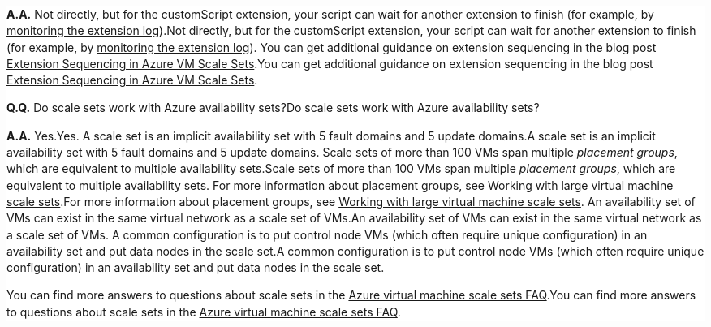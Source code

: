 <span data-ttu-id="d7919-251">**A.**</span><span class="sxs-lookup"><span data-stu-id="d7919-251">**A.**</span></span> <span data-ttu-id="d7919-252">Not directly, but for the customScript extension, your script can wait for another extension to finish (for example, by [monitoring the extension log](https://github.com/Azure/azure-quickstart-templates/blob/master/201-vmss-lapstack-autoscale/install_lap.sh)).</span><span class="sxs-lookup"><span data-stu-id="d7919-252">Not directly, but for the customScript extension, your script can wait for another extension to finish (for example, by [monitoring the extension log](https://github.com/Azure/azure-quickstart-templates/blob/master/201-vmss-lapstack-autoscale/install_lap.sh)).</span></span> <span data-ttu-id="d7919-253">You can get additional guidance on extension sequencing in the blog post [Extension Sequencing in Azure VM Scale Sets](https://msftstack.wordpress.com/2016/05/12/extension-sequencing-in-azure-vm-scale-sets/).</span><span class="sxs-lookup"><span data-stu-id="d7919-253">You can get additional guidance on extension sequencing in the blog post [Extension Sequencing in Azure VM Scale Sets](https://msftstack.wordpress.com/2016/05/12/extension-sequencing-in-azure-vm-scale-sets/).</span></span>

<span data-ttu-id="d7919-254">**Q.**</span><span class="sxs-lookup"><span data-stu-id="d7919-254">**Q.**</span></span> <span data-ttu-id="d7919-255">Do scale sets work with Azure availability sets?</span><span class="sxs-lookup"><span data-stu-id="d7919-255">Do scale sets work with Azure availability sets?</span></span>

<span data-ttu-id="d7919-256">**A.**</span><span class="sxs-lookup"><span data-stu-id="d7919-256">**A.**</span></span> <span data-ttu-id="d7919-257">Yes.</span><span class="sxs-lookup"><span data-stu-id="d7919-257">Yes.</span></span> <span data-ttu-id="d7919-258">A scale set is an implicit availability set with 5 fault domains and 5 update domains.</span><span class="sxs-lookup"><span data-stu-id="d7919-258">A scale set is an implicit availability set with 5 fault domains and 5 update domains.</span></span> <span data-ttu-id="d7919-259">Scale sets of more than 100 VMs span multiple *placement groups*, which are equivalent to multiple availability sets.</span><span class="sxs-lookup"><span data-stu-id="d7919-259">Scale sets of more than 100 VMs span multiple *placement groups*, which are equivalent to multiple availability sets.</span></span> <span data-ttu-id="d7919-260">For more information about placement groups, see [Working with large virtual machine scale sets](virtual-machine-scale-sets-placement-groups.md).</span><span class="sxs-lookup"><span data-stu-id="d7919-260">For more information about placement groups, see [Working with large virtual machine scale sets](virtual-machine-scale-sets-placement-groups.md).</span></span> <span data-ttu-id="d7919-261">An availability set of VMs can exist in the same virtual network as a scale set of VMs.</span><span class="sxs-lookup"><span data-stu-id="d7919-261">An availability set of VMs can exist in the same virtual network as a scale set of VMs.</span></span> <span data-ttu-id="d7919-262">A common configuration is to put control node VMs (which often require unique configuration) in an availability set and put data nodes in the scale set.</span><span class="sxs-lookup"><span data-stu-id="d7919-262">A common configuration is to put control node VMs (which often require unique configuration) in an availability set and put data nodes in the scale set.</span></span>

<span data-ttu-id="d7919-263">You can find more answers to questions about scale sets in the [Azure virtual machine scale sets FAQ](virtual-machine-scale-sets-faq.md).</span><span class="sxs-lookup"><span data-stu-id="d7919-263">You can find more answers to questions about scale sets in the [Azure virtual machine scale sets FAQ](virtual-machine-scale-sets-faq.md).</span></span>
